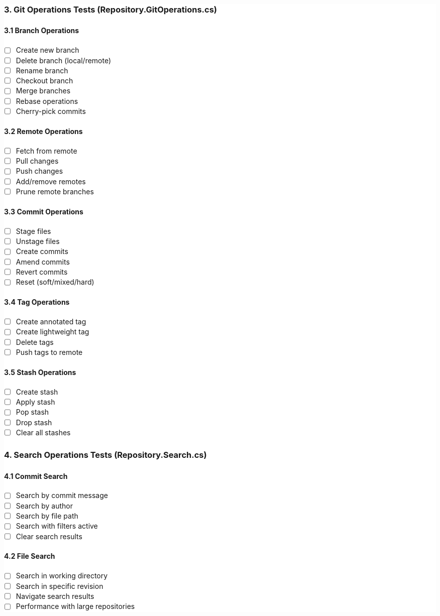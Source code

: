 ### 3. Git Operations Tests (Repository.GitOperations.cs)

#### 3.1 Branch Operations
- [ ] Create new branch
- [ ] Delete branch (local/remote)
- [ ] Rename branch
- [ ] Checkout branch
- [ ] Merge branches
- [ ] Rebase operations
- [ ] Cherry-pick commits

#### 3.2 Remote Operations
- [ ] Fetch from remote
- [ ] Pull changes
- [ ] Push changes
- [ ] Add/remove remotes
- [ ] Prune remote branches

#### 3.3 Commit Operations
- [ ] Stage files
- [ ] Unstage files
- [ ] Create commits
- [ ] Amend commits
- [ ] Revert commits
- [ ] Reset (soft/mixed/hard)

#### 3.4 Tag Operations
- [ ] Create annotated tag
- [ ] Create lightweight tag
- [ ] Delete tags
- [ ] Push tags to remote

#### 3.5 Stash Operations
- [ ] Create stash
- [ ] Apply stash
- [ ] Pop stash
- [ ] Drop stash
- [ ] Clear all stashes

### 4. Search Operations Tests (Repository.Search.cs)

#### 4.1 Commit Search
- [ ] Search by commit message
- [ ] Search by author
- [ ] Search by file path
- [ ] Search with filters active
- [ ] Clear search results

#### 4.2 File Search
- [ ] Search in working directory
- [ ] Search in specific revision
- [ ] Navigate search results
- [ ] Performance with large repositories
